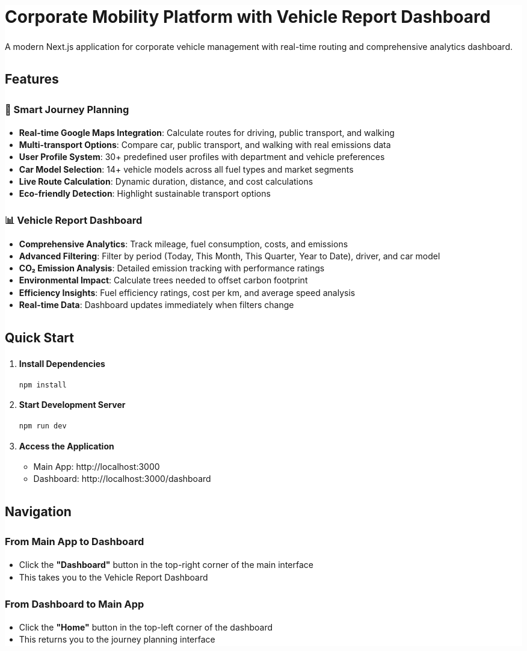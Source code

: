 # Corporate Mobility Platform with Vehicle Report Dashboard

A modern Next.js application for corporate vehicle management with real-time routing and comprehensive analytics dashboard.

## Features

### 🚗 Smart Journey Planning
- **Real-time Google Maps Integration**: Calculate routes for driving, public transport, and walking
- **Multi-transport Options**: Compare car, public transport, and walking with real emissions data
- **User Profile System**: 30+ predefined user profiles with department and vehicle preferences
- **Car Model Selection**: 14+ vehicle models across all fuel types and market segments
- **Live Route Calculation**: Dynamic duration, distance, and cost calculations
- **Eco-friendly Detection**: Highlight sustainable transport options

### 📊 Vehicle Report Dashboard
- **Comprehensive Analytics**: Track mileage, fuel consumption, costs, and emissions
- **Advanced Filtering**: Filter by period (Today, This Month, This Quarter, Year to Date), driver, and car model
- **CO₂ Emission Analysis**: Detailed emission tracking with performance ratings
- **Environmental Impact**: Calculate trees needed to offset carbon footprint
- **Efficiency Insights**: Fuel efficiency ratings, cost per km, and average speed analysis
- **Real-time Data**: Dashboard updates immediately when filters change

## Quick Start

1. **Install Dependencies**
   ```bash
   npm install
   ```

2. **Start Development Server**
   ```bash
   npm run dev
   ```

3. **Access the Application**
   - Main App: http://localhost:3000
   - Dashboard: http://localhost:3000/dashboard

## Navigation

### From Main App to Dashboard
- Click the **"Dashboard"** button in the top-right corner of the main interface
- This takes you to the Vehicle Report Dashboard

### From Dashboard to Main App
- Click the **"Home"** button in the top-left corner of the dashboard
- This returns you to the journey planning interface

